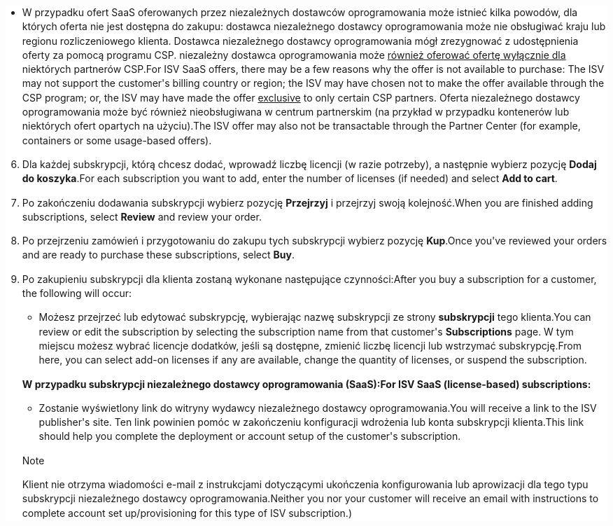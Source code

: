    - <span data-ttu-id="18f35-139">W przypadku ofert SaaS oferowanych przez niezależnych dostawców oprogramowania może istnieć kilka powodów, dla których oferta nie jest dostępna do zakupu: dostawca niezależnego dostawcy oprogramowania może nie obsługiwać kraju lub regionu rozliczeniowego klienta. Dostawca niezależnego dostawcy oprogramowania mógł zrezygnować z udostępnienia oferty za pomocą programu CSP. niezależny dostawca oprogramowania może [również oferować ofertę wyłącznie dla](csp-commercial-marketplace-discover.md#learn-about-marketplace-exclusive-offers) niektórych partnerów CSP.</span><span class="sxs-lookup"><span data-stu-id="18f35-139">For ISV SaaS offers, there may be a few reasons why the offer is not available to purchase: The ISV may not support the customer's billing country or region; the ISV may have chosen not to make the offer available through the CSP program; or, the ISV may have made the offer [exclusive](csp-commercial-marketplace-discover.md#learn-about-marketplace-exclusive-offers) to only certain CSP partners.</span></span> <span data-ttu-id="18f35-140">Oferta niezależnego dostawcy oprogramowania może być również nieobsługiwana w centrum partnerskim (na przykład w przypadku kontenerów lub niektórych ofert opartych na użyciu).</span><span class="sxs-lookup"><span data-stu-id="18f35-140">The ISV offer may also not be transactable through the Partner Center (for example, containers or some usage-based offers).</span></span>  

6. <span data-ttu-id="18f35-141">Dla każdej subskrypcji, którą chcesz dodać, wprowadź liczbę licencji (w razie potrzeby), a następnie wybierz pozycję **Dodaj do koszyka**.</span><span class="sxs-lookup"><span data-stu-id="18f35-141">For each subscription you want to add, enter the number of licenses (if needed) and select **Add to cart**.</span></span>

7. <span data-ttu-id="18f35-142">Po zakończeniu dodawania subskrypcji wybierz pozycję **Przejrzyj** i przejrzyj swoją kolejność.</span><span class="sxs-lookup"><span data-stu-id="18f35-142">When you are finished adding subscriptions, select **Review** and review your order.</span></span>

8. <span data-ttu-id="18f35-143">Po przejrzeniu zamówień i przygotowaniu do zakupu tych subskrypcji wybierz pozycję **Kup**.</span><span class="sxs-lookup"><span data-stu-id="18f35-143">Once you've reviewed your orders and are ready to purchase these subscriptions, select **Buy**.</span></span>

9. <span data-ttu-id="18f35-144">Po zakupieniu subskrypcji dla klienta zostaną wykonane następujące czynności:</span><span class="sxs-lookup"><span data-stu-id="18f35-144">After you buy a subscription for a customer, the following will occur:</span></span>

    - <span data-ttu-id="18f35-145">Możesz przejrzeć lub edytować subskrypcję, wybierając nazwę subskrypcji ze strony **subskrypcji** tego klienta.</span><span class="sxs-lookup"><span data-stu-id="18f35-145">You can review or edit the subscription by selecting the subscription name from that customer's **Subscriptions** page.</span></span> <span data-ttu-id="18f35-146">W tym miejscu możesz wybrać licencje dodatków, jeśli są dostępne, zmienić liczbę licencji lub wstrzymać subskrypcję.</span><span class="sxs-lookup"><span data-stu-id="18f35-146">From here, you can select add-on licenses if any are available, change the quantity of licenses, or suspend the subscription.</span></span>

    <span data-ttu-id="18f35-147">**W przypadku subskrypcji niezależnego dostawcy oprogramowania (SaaS):**</span><span class="sxs-lookup"><span data-stu-id="18f35-147">**For ISV SaaS (license-based) subscriptions:**</span></span>
    - <span data-ttu-id="18f35-148">Zostanie wyświetlony link do witryny wydawcy niezależnego dostawcy oprogramowania.</span><span class="sxs-lookup"><span data-stu-id="18f35-148">You will receive a link to the ISV publisher's site.</span></span> <span data-ttu-id="18f35-149">Ten link powinien pomóc w zakończeniu konfiguracji wdrożenia lub konta subskrypcji klienta.</span><span class="sxs-lookup"><span data-stu-id="18f35-149">This link should help you complete the deployment or account setup of the customer's subscription.</span></span>
      
    >[!NOTE]
    > <span data-ttu-id="18f35-150">Klient nie otrzyma wiadomości e-mail z instrukcjami dotyczącymi ukończenia konfigurowania lub aprowizacji dla tego typu subskrypcji niezależnego dostawcy oprogramowania.</span><span class="sxs-lookup"><span data-stu-id="18f35-150">Neither you nor your customer will receive an email with instructions to complete account set up/provisioning for this type of ISV subscription.)</span></span>
